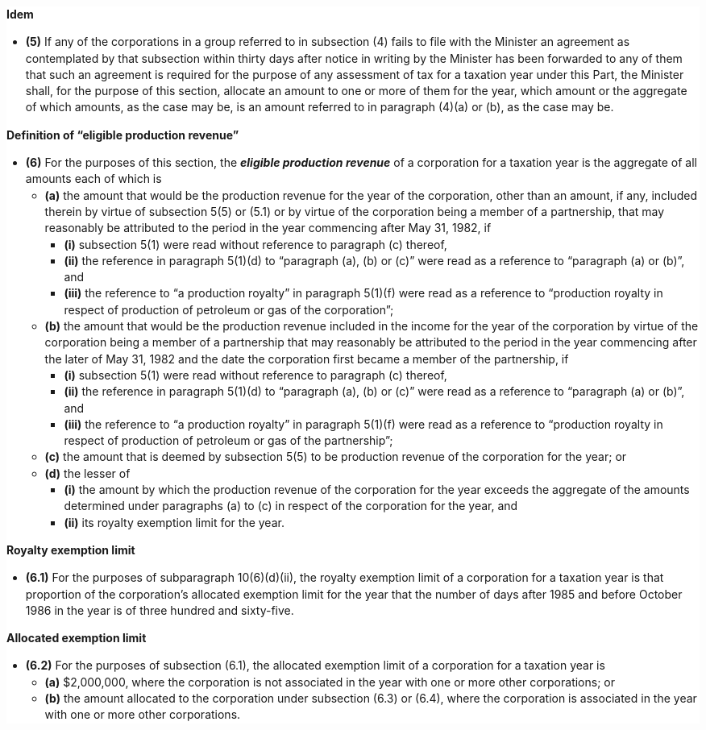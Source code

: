 **Idem**

- **(5)** If any of the corporations in a group referred to in subsection (4) fails to file with the Minister an agreement as contemplated by that subsection within thirty days after notice in writing by the Minister has been forwarded to any of them that such an agreement is required for the purpose of any assessment of tax for a taxation year under this Part, the Minister shall, for the purpose of this section, allocate an amount to one or more of them for the year, which amount or the aggregate of which amounts, as the case may be, is an amount referred to in paragraph (4)(a) or (b), as the case may be.

**Definition of “eligible production revenue”**

- **(6)** For the purposes of this section, the ***eligible production revenue*** of a corporation for a taxation year is the aggregate of all amounts each of which is
	- **(a)** the amount that would be the production revenue for the year of the corporation, other than an amount, if any, included therein by virtue of subsection 5(5) or (5.1) or by virtue of the corporation being a member of a partnership, that may reasonably be attributed to the period in the year commencing after May 31, 1982, if
		- **(i)** subsection 5(1) were read without reference to paragraph (c) thereof,
		- **(ii)** the reference in paragraph 5(1)(d) to “paragraph (a), (b) or (c)” were read as a reference to “paragraph (a) or (b)”, and
		- **(iii)** the reference to “a production royalty” in paragraph 5(1)(f) were read as a reference to “production royalty in respect of production of petroleum or gas of the corporation”;
	- **(b)** the amount that would be the production revenue included in the income for the year of the corporation by virtue of the corporation being a member of a partnership that may reasonably be attributed to the period in the year commencing after the later of May 31, 1982 and the date the corporation first became a member of the partnership, if
		- **(i)** subsection 5(1) were read without reference to paragraph (c) thereof,
		- **(ii)** the reference in paragraph 5(1)(d) to “paragraph (a), (b) or (c)” were read as a reference to “paragraph (a) or (b)”, and
		- **(iii)** the reference to “a production royalty” in paragraph 5(1)(f) were read as a reference to “production royalty in respect of production of petroleum or gas of the partnership”;
	- **(c)** the amount that is deemed by subsection 5(5) to be production revenue of the corporation for the year; or
	- **(d)** the lesser of
		- **(i)** the amount by which the production revenue of the corporation for the year exceeds the aggregate of the amounts determined under paragraphs (a) to (c) in respect of the corporation for the year, and
		- **(ii)** its royalty exemption limit for the year.

**Royalty exemption limit**

- **(6.1)** For the purposes of subparagraph 10(6)(d)(ii), the royalty exemption limit of a corporation for a taxation year is that proportion of the corporation’s allocated exemption limit for the year that the number of days after 1985 and before October 1986 in the year is of three hundred and sixty-five.

**Allocated exemption limit**

- **(6.2)** For the purposes of subsection (6.1), the allocated exemption limit of a corporation for a taxation year is
	- **(a)**  $2,000,000, where the corporation is not associated in the year with one or more other corporations; or
	- **(b)** the amount allocated to the corporation under subsection (6.3) or (6.4), where the corporation is associated in the year with one or more other corporations.
